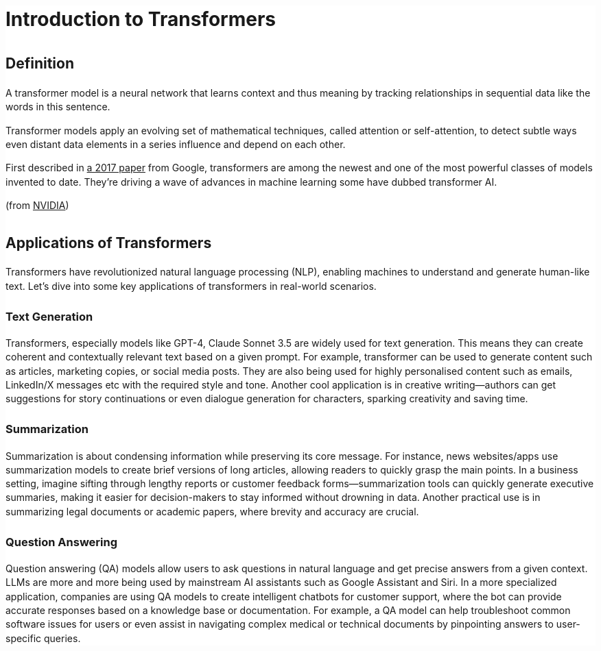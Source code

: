 # Introduction to Transformers

## Definition

A transformer model is a neural network that learns context and thus meaning by tracking relationships in sequential data like the words in this sentence.

Transformer models apply an evolving set of mathematical techniques, called attention or self-attention, to detect subtle ways even distant data elements in a series influence and depend on each other.

First described in [a 2017 paper](https://arxiv.org/abs/1706.03762) from Google, transformers are among the newest and one of the most powerful classes of models invented to date. They’re driving a wave of advances in machine learning some have dubbed transformer AI.

(from [NVIDIA](https://blogs.nvidia.com/blog/what-is-a-transformer-model/))

## Applications of Transformers

Transformers have revolutionized natural language processing (NLP), enabling machines to understand and generate human-like text. Let’s dive into some key applications of transformers in real-world scenarios.

### Text Generation

Transformers, especially models like GPT-4, Claude Sonnet 3.5 are widely used for text generation. This means they can create coherent and contextually relevant text based on a given prompt. For example, transformer can be used to generate content such as articles, marketing copies, or social media posts. They are also being used for highly personalised content such as emails, LinkedIn/X messages etc with the required style and tone. Another cool application is in creative writing—authors can get suggestions for story continuations or even dialogue generation for characters, sparking creativity and saving time.

### Summarization

Summarization is about condensing information while preserving its core message. For instance, news websites/apps use summarization models to create brief versions of long articles, allowing readers to quickly grasp the main points. In a business setting, imagine sifting through lengthy reports or customer feedback forms—summarization tools can quickly generate executive summaries, making it easier for decision-makers to stay informed without drowning in data. Another practical use is in summarizing legal documents or academic papers, where brevity and accuracy are crucial.

### Question Answering

Question answering (QA) models allow users to ask questions in natural language and get precise answers from a given context. LLMs are more and more being used by mainstream AI assistants such as Google Assistant and Siri. In a more specialized application, companies are using QA models to create intelligent chatbots for customer support, where the bot can provide accurate responses based on a knowledge base or documentation. For example, a QA model can help troubleshoot common software issues for users or even assist in navigating complex medical or technical documents by pinpointing answers to user-specific queries.
